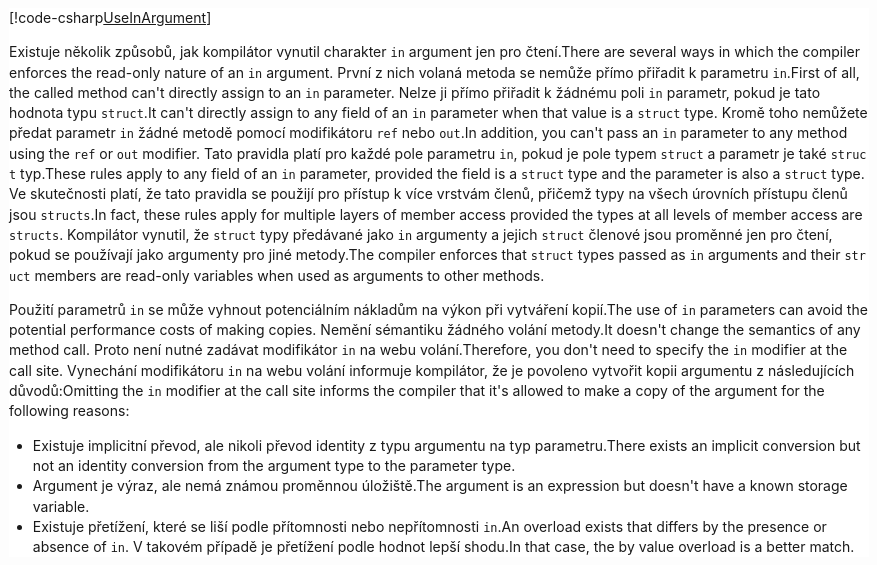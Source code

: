[!code-csharp[UseInArgument](../../samples/csharp/safe-efficient-code/ref-readonly-struct/Program.cs#UseInArgument "Specifying an In argument")]

<span data-ttu-id="0959f-211">Existuje několik způsobů, jak kompilátor vynutil charakter `in` argument jen pro čtení.</span><span class="sxs-lookup"><span data-stu-id="0959f-211">There are several ways in which the compiler enforces the read-only nature of an `in` argument.</span></span>  <span data-ttu-id="0959f-212">První z nich volaná metoda se nemůže přímo přiřadit k parametru `in`.</span><span class="sxs-lookup"><span data-stu-id="0959f-212">First of all, the called method can't directly assign to an `in` parameter.</span></span> <span data-ttu-id="0959f-213">Nelze ji přímo přiřadit k žádnému poli `in` parametr, pokud je tato hodnota typu `struct`.</span><span class="sxs-lookup"><span data-stu-id="0959f-213">It can't directly assign to any field of an `in` parameter when that value is a `struct` type.</span></span> <span data-ttu-id="0959f-214">Kromě toho nemůžete předat parametr `in` žádné metodě pomocí modifikátoru `ref` nebo `out`.</span><span class="sxs-lookup"><span data-stu-id="0959f-214">In addition, you can't pass an `in` parameter to any method using the `ref` or `out` modifier.</span></span>
<span data-ttu-id="0959f-215">Tato pravidla platí pro každé pole parametru `in`, pokud je pole typem `struct` a parametr je také `struct` typ.</span><span class="sxs-lookup"><span data-stu-id="0959f-215">These rules apply to any field of an `in` parameter, provided the field is a `struct` type and the parameter is also a `struct` type.</span></span> <span data-ttu-id="0959f-216">Ve skutečnosti platí, že tato pravidla se použijí pro přístup k více vrstvám členů, přičemž typy na všech úrovních přístupu členů jsou `structs`.</span><span class="sxs-lookup"><span data-stu-id="0959f-216">In fact, these rules apply for multiple layers of member access provided the types at all levels of member access are `structs`.</span></span>
<span data-ttu-id="0959f-217">Kompilátor vynutil, že `struct` typy předávané jako `in` argumenty a jejich `struct` členové jsou proměnné jen pro čtení, pokud se používají jako argumenty pro jiné metody.</span><span class="sxs-lookup"><span data-stu-id="0959f-217">The compiler enforces that `struct` types passed as  `in` arguments and their `struct` members are read-only variables when used as arguments to other methods.</span></span>

<span data-ttu-id="0959f-218">Použití parametrů `in` se může vyhnout potenciálním nákladům na výkon při vytváření kopií.</span><span class="sxs-lookup"><span data-stu-id="0959f-218">The use of `in` parameters can avoid the potential performance costs of making copies.</span></span> <span data-ttu-id="0959f-219">Nemění sémantiku žádného volání metody.</span><span class="sxs-lookup"><span data-stu-id="0959f-219">It doesn't change the semantics of any method call.</span></span> <span data-ttu-id="0959f-220">Proto není nutné zadávat modifikátor `in` na webu volání.</span><span class="sxs-lookup"><span data-stu-id="0959f-220">Therefore, you don't need to specify the `in` modifier at the call site.</span></span> <span data-ttu-id="0959f-221">Vynechání modifikátoru `in` na webu volání informuje kompilátor, že je povoleno vytvořit kopii argumentu z následujících důvodů:</span><span class="sxs-lookup"><span data-stu-id="0959f-221">Omitting the `in` modifier at the call site informs the compiler that it's allowed to make a copy of the argument for the following reasons:</span></span>

- <span data-ttu-id="0959f-222">Existuje implicitní převod, ale nikoli převod identity z typu argumentu na typ parametru.</span><span class="sxs-lookup"><span data-stu-id="0959f-222">There exists an implicit conversion but not an identity conversion from the argument type to the parameter type.</span></span>
- <span data-ttu-id="0959f-223">Argument je výraz, ale nemá známou proměnnou úložiště.</span><span class="sxs-lookup"><span data-stu-id="0959f-223">The argument is an expression but doesn't have a known storage variable.</span></span>
- <span data-ttu-id="0959f-224">Existuje přetížení, které se liší podle přítomnosti nebo nepřítomnosti `in`.</span><span class="sxs-lookup"><span data-stu-id="0959f-224">An overload exists that differs by the presence or absence of `in`.</span></span> <span data-ttu-id="0959f-225">V takovém případě je přetížení podle hodnot lepší shodu.</span><span class="sxs-lookup"><span data-stu-id="0959f-225">In that case, the by value overload is a better match.</span></span>
